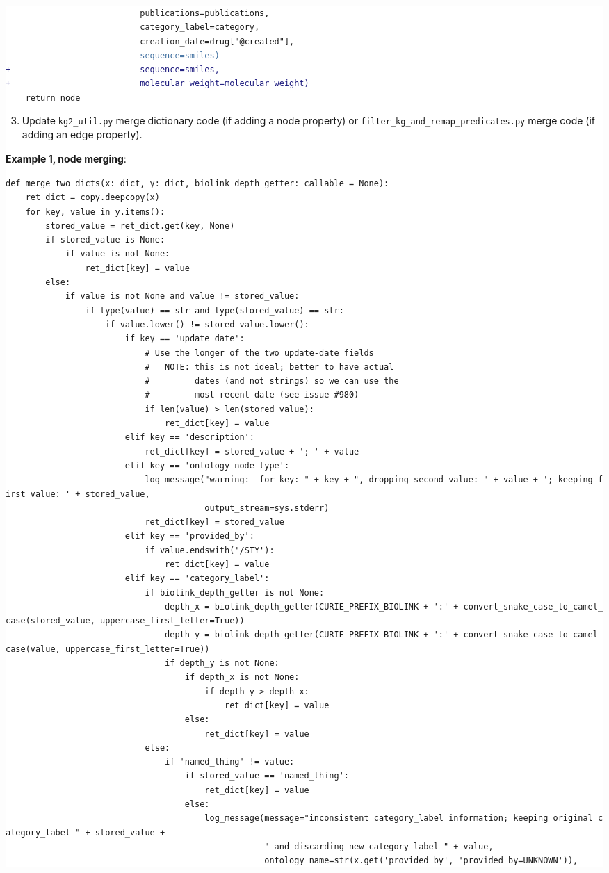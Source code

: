 ```diff
                           publications=publications,
                           category_label=category,
                           creation_date=drug["@created"],
-                          sequence=smiles)
+                          sequence=smiles,
+                          molecular_weight=molecular_weight)
    return node
```

3. Update `kg2_util.py` merge dictionary code (if adding a node property) or `filter_kg_and_remap_predicates.py` merge code (if adding an edge property).

**Example 1, node merging**:
```diff
def merge_two_dicts(x: dict, y: dict, biolink_depth_getter: callable = None):
    ret_dict = copy.deepcopy(x)
    for key, value in y.items():
        stored_value = ret_dict.get(key, None)
        if stored_value is None:
            if value is not None:
                ret_dict[key] = value
        else:
            if value is not None and value != stored_value:
                if type(value) == str and type(stored_value) == str:
                    if value.lower() != stored_value.lower():
                        if key == 'update_date':
                            # Use the longer of the two update-date fields
                            #   NOTE: this is not ideal; better to have actual
                            #         dates (and not strings) so we can use the
                            #         most recent date (see issue #980)
                            if len(value) > len(stored_value):
                                ret_dict[key] = value
                        elif key == 'description':
                            ret_dict[key] = stored_value + '; ' + value
                        elif key == 'ontology node type':
                            log_message("warning:  for key: " + key + ", dropping second value: " + value + '; keeping first value: ' + stored_value,
                                        output_stream=sys.stderr)
                            ret_dict[key] = stored_value
                        elif key == 'provided_by':
                            if value.endswith('/STY'):
                                ret_dict[key] = value
                        elif key == 'category_label':
                            if biolink_depth_getter is not None:
                                depth_x = biolink_depth_getter(CURIE_PREFIX_BIOLINK + ':' + convert_snake_case_to_camel_case(stored_value, uppercase_first_letter=True))
                                depth_y = biolink_depth_getter(CURIE_PREFIX_BIOLINK + ':' + convert_snake_case_to_camel_case(value, uppercase_first_letter=True))
                                if depth_y is not None:
                                    if depth_x is not None:
                                        if depth_y > depth_x:
                                            ret_dict[key] = value
                                    else:
                                        ret_dict[key] = value
                            else:
                                if 'named_thing' != value:
                                    if stored_value == 'named_thing':
                                        ret_dict[key] = value
                                    else:
                                        log_message(message="inconsistent category_label information; keeping original category_label " + stored_value +
                                                    " and discarding new category_label " + value,
                                                    ontology_name=str(x.get('provided_by', 'provided_by=UNKNOWN')),
```